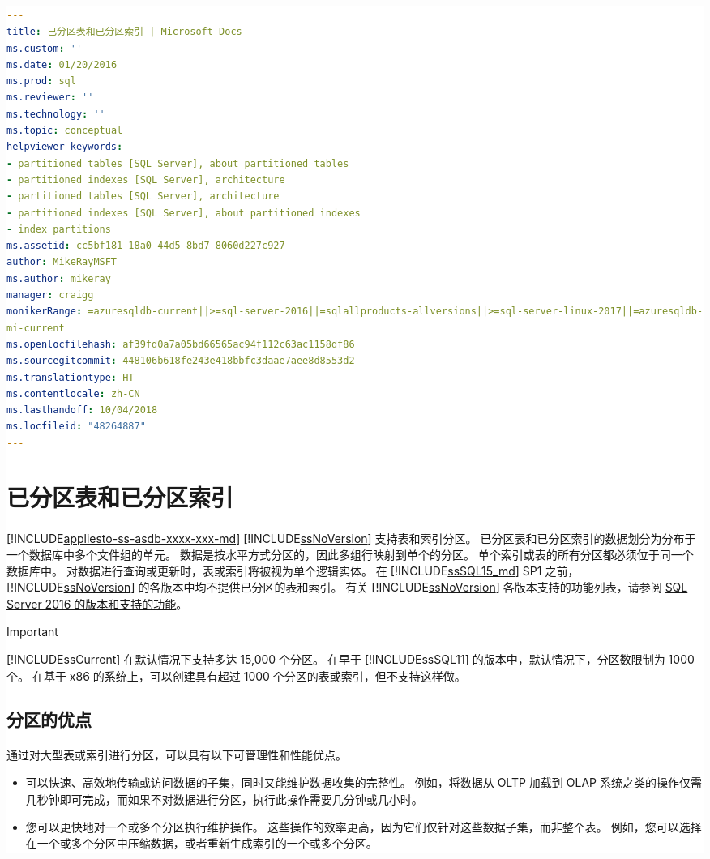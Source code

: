 ```yaml
---
title: 已分区表和已分区索引 | Microsoft Docs
ms.custom: ''
ms.date: 01/20/2016
ms.prod: sql
ms.reviewer: ''
ms.technology: ''
ms.topic: conceptual
helpviewer_keywords:
- partitioned tables [SQL Server], about partitioned tables
- partitioned indexes [SQL Server], architecture
- partitioned tables [SQL Server], architecture
- partitioned indexes [SQL Server], about partitioned indexes
- index partitions
ms.assetid: cc5bf181-18a0-44d5-8bd7-8060d227c927
author: MikeRayMSFT
ms.author: mikeray
manager: craigg
monikerRange: =azuresqldb-current||>=sql-server-2016||=sqlallproducts-allversions||>=sql-server-linux-2017||=azuresqldb-mi-current
ms.openlocfilehash: af39fd0a7a05bd66565ac94f112c63ac1158df86
ms.sourcegitcommit: 448106b618fe243e418bbfc3daae7aee8d8553d2
ms.translationtype: HT
ms.contentlocale: zh-CN
ms.lasthandoff: 10/04/2018
ms.locfileid: "48264887"
---
```

# <a name="partitioned-tables-and-indexes"></a>已分区表和已分区索引
[!INCLUDE[appliesto-ss-asdb-xxxx-xxx-md](../../includes/appliesto-ss-asdb-xxxx-xxx-md.md)]
  [!INCLUDE[ssNoVersion](../../includes/ssnoversion-md.md)] 支持表和索引分区。 已分区表和已分区索引的数据划分为分布于一个数据库中多个文件组的单元。 数据是按水平方式分区的，因此多组行映射到单个的分区。 单个索引或表的所有分区都必须位于同一个数据库中。 对数据进行查询或更新时，表或索引将被视为单个逻辑实体。 在 [!INCLUDE[ssSQL15_md](../../includes/sssql15-md.md)] SP1 之前，[!INCLUDE[ssNoVersion](../../includes/ssnoversion-md.md)] 的各版本中均不提供已分区的表和索引。 有关 [!INCLUDE[ssNoVersion](../../includes/ssnoversion-md.md)] 各版本支持的功能列表，请参阅 [SQL Server 2016 的版本和支持的功能](../../sql-server/editions-and-supported-features-for-sql-server-2016.md)。  
  
> [!IMPORTANT]  
> [!INCLUDE[ssCurrent](../../includes/sscurrent-md.md)] 在默认情况下支持多达 15,000 个分区。 在早于 [!INCLUDE[ssSQL11](../../includes/sssql11-md.md)] 的版本中，默认情况下，分区数限制为 1000 个。 在基于 x86 的系统上，可以创建具有超过 1000 个分区的表或索引，但不支持这样做。  
  
## <a name="benefits-of-partitioning"></a>分区的优点  
 通过对大型表或索引进行分区，可以具有以下可管理性和性能优点。  
  
-   可以快速、高效地传输或访问数据的子集，同时又能维护数据收集的完整性。 例如，将数据从 OLTP 加载到 OLAP 系统之类的操作仅需几秒钟即可完成，而如果不对数据进行分区，执行此操作需要几分钟或几小时。  
  
-   您可以更快地对一个或多个分区执行维护操作。 这些操作的效率更高，因为它们仅针对这些数据子集，而非整个表。 例如，您可以选择在一个或多个分区中压缩数据，或者重新生成索引的一个或多个分区。  
  